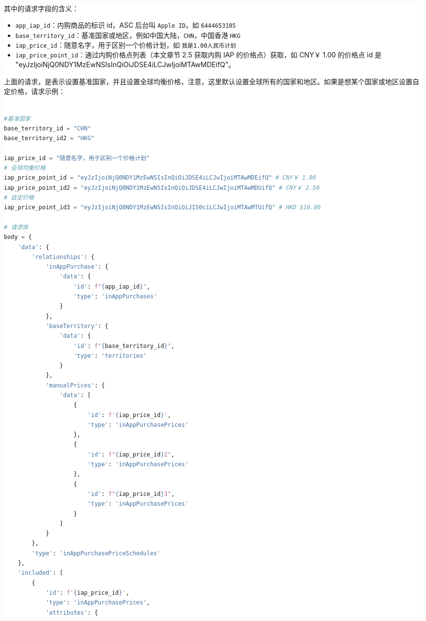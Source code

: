 ```json
```

其中的请求字段的含义：

- `app_iap_id`：内购商品的标识 id，ASC 后台叫 `Apple ID`，如 `6444653105`
- `base_territory_id`：基准国家或地区，例如中国大陆，`CHN`，中国香港 `HKG`
- `iap_price_id`：随意名字，用于区别一个价格计划，如 `我是1.00人民币计划`
- `iap_price_point_id`：通过内购价格点列表（本文章节 2.5 获取内购 IAP 的价格点）获取，如 CNY￥ 1.00 的价格点 id 是 "eyJzIjoiNjQ0NDY1MzEwNSIsInQiOiJDSE4iLCJwIjoiMTAwMDEifQ"。

上面的请求，是表示设置基准国家，并且设置全球均衡价格，注意，这里默认设置全球所有的国家和地区。如果是想某个国家或地区设置自定价格，请求示例：

```python

#基准国家
base_territory_id = "CHN"
base_territory_id2 = "HKG"

iap_price_id = "随意名字，用于区别一个价格计划"
# 全球均衡价格
iap_price_point_id = "eyJzIjoiNjQ0NDY1MzEwNSIsInQiOiJDSE4iLCJwIjoiMTAwMDEifQ" # CNY￥ 1.00
iap_price_point_id2 = "eyJzIjoiNjQ0NDY1MzEwNSIsInQiOiJDSE4iLCJwIjoiMTAwMDUifQ" # CNY￥ 2.50
# 自定价格
iap_price_point_id3 = "eyJzIjoiNjQ0NDY1MzEwNSIsInQiOiJIS0ciLCJwIjoiMTAwMTUifQ" # HKD $16.00

# 请求体
body = {
	'data': {
		'relationships': {
			'inAppPurchase': {
				'data': {
					'id': f"{app_iap_id}",
					'type': 'inAppPurchases'
				}
			},
			'baseTerritory': {
				'data': {
					'id': f"{base_territory_id}",
					'type': 'territories'
				}
			},
			'manualPrices': {
				'data': [
					{
						'id': f'{iap_price_id}',
						'type': 'inAppPurchasePrices'
					},
					{
						'id': f"{iap_price_id}2",
						'type': 'inAppPurchasePrices'
					},
					{
						'id': f"{iap_price_id}3",
						'type': 'inAppPurchasePrices'
					}
				]
			}
		},
		'type': 'inAppPurchasePriceSchedules'
	},
	'included': [
		{
			'id': f'{iap_price_id}',
			'type': 'inAppPurchasePrices',
			'attributes': {
```
